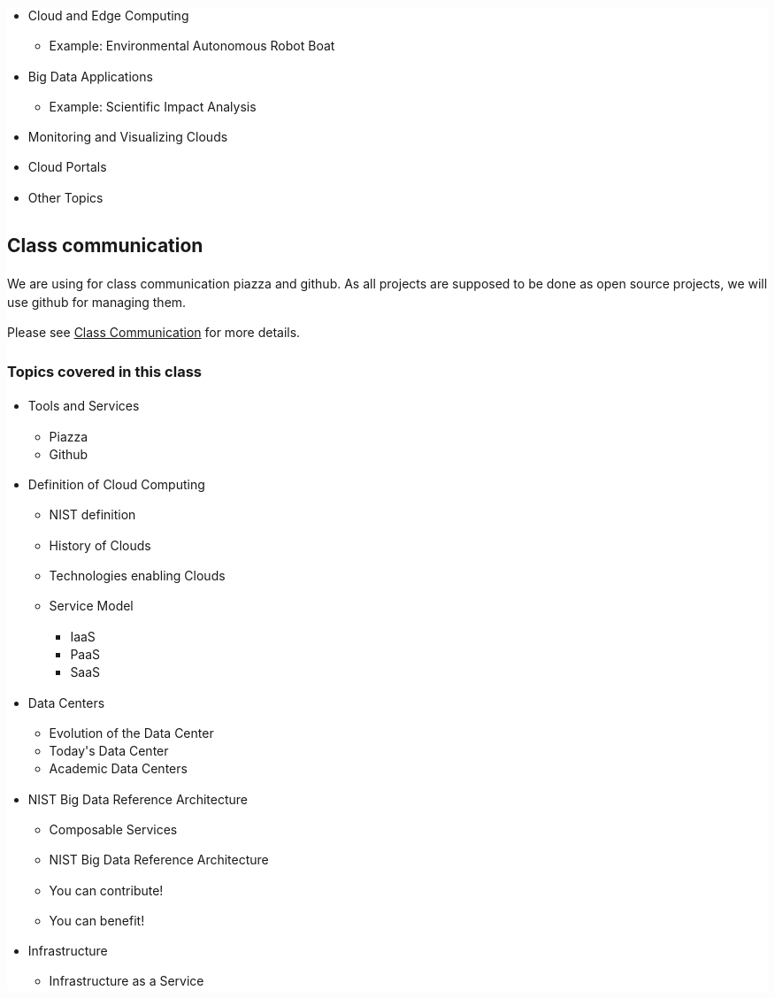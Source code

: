 * Cloud and Edge Computing

  * Example: Environmental Autonomous Robot Boat

* Big Data Applications

  * Example: Scientific Impact Analysis

* Monitoring and Visualizing Clouds
* Cloud Portals
* Other Topics

## Class communication

We are using for class communication piazza and github. As all
projects are supposed to be done as open source projects, we will use
github for managing them.

Please see 
[Class Communication](https://github.com/cloudmesh-community/book/raw/master/vonLaszewski-communicate.epub)
for more details.

### Topics covered in this class


* Tools and Services

  * Piazza
  * Github

* Definition of Cloud Computing

  * NIST definition
  * History of Clouds
  * Technologies enabling Clouds
  * Service Model

    * IaaS
    * PaaS
    * SaaS

* Data Centers 

  * Evolution of the Data Center
  * Today's Data Center
  * Academic Data Centers

* NIST Big Data Reference Architecture
  
  * Composable Services
  * NIST Big Data Reference Architecture

  * You can contribute!
  * You can benefit!

* Infrastructure

  * Infrastructure as a Service
